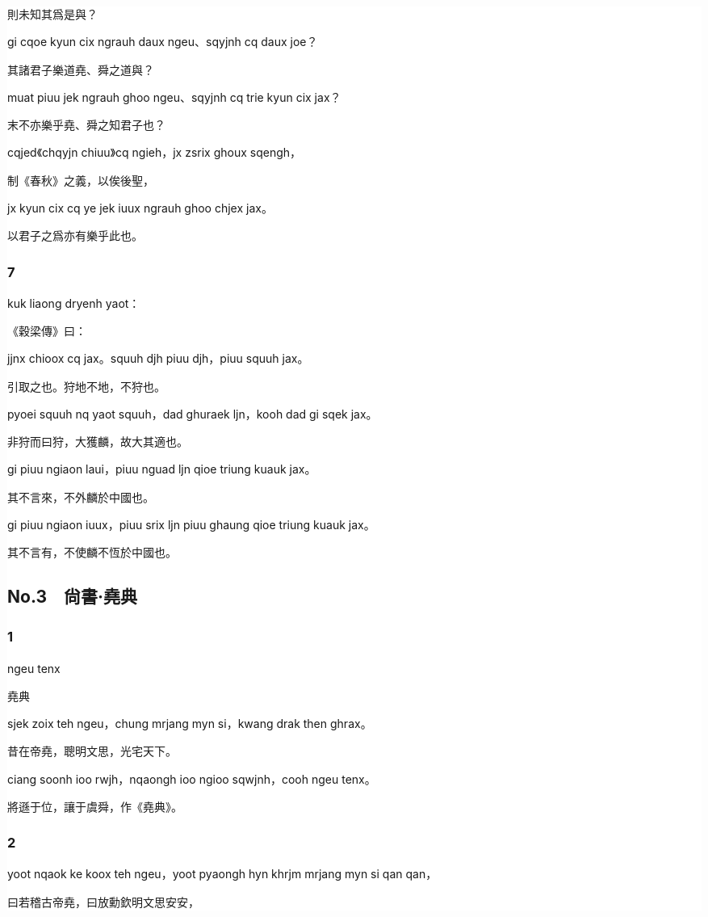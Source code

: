 則未知其爲是與？

gi cqoe kyun cix ngrauh daux ngeu、sqyjnh cq daux joe？

其諸君子樂道堯、舜之道與？

muat piuu jek ngrauh ghoo ngeu、sqyjnh cq trie kyun cix jax？

末不亦樂乎堯、舜之知君子也？

cqjed《chqyjn chiuu》cq ngieh，jx zsrix ghoux sqengh，

制《春秋》之義，以俟後聖，

jx kyun cix cq ye jek iuux ngrauh ghoo chjex jax。

以君子之爲亦有樂乎此也。

### 7

kuk liaong dryenh yaot：

《穀梁傳》曰：

jjnx chioox cq jax。squuh djh piuu djh，piuu squuh jax。

引取之也。狩地不地，不狩也。

pyoei squuh nq yaot squuh，dad ghuraek ljn，kooh dad gi sqek jax。

非狩而曰狩，大獲麟，故大其適也。

gi piuu ngiaon laui，piuu nguad ljn qioe triung kuauk jax。

其不言來，不外麟於中國也。

gi piuu ngiaon iuux，piuu srix ljn piuu ghaung qioe triung kuauk jax。

其不言有，不使麟不恆於中國也。

## No.3　尙書‧堯典

### 1

ngeu tenx

堯典

sjek zoix teh ngeu，chung mrjang myn si，kwang drak then ghrax。

昔在帝堯，聰明文思，光宅天下。

ciang soonh ioo rwjh，nqaongh ioo ngioo sqwjnh，cooh ngeu tenx。

將遜于位，讓于虞舜，作《堯典》。

### 2

yoot nqaok ke koox teh ngeu，yoot pyaongh hyn khrjm mrjang myn si qan qan，

曰若稽古帝堯，曰放勳欽明文思安安，
